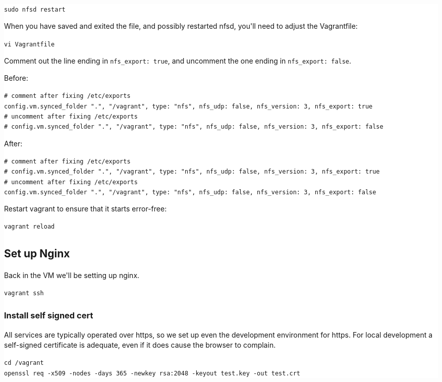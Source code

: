 ```
sudo nfsd restart
```

When you have saved and exited the file, and possibly restarted nfsd, you'll need to adjust the Vagrantfile:

```
vi Vagrantfile
```

Comment out the line ending in ```nfs_export: true```, and uncomment the one ending in ```nfs_export: false```.

Before: 

```
# comment after fixing /etc/exports
config.vm.synced_folder ".", "/vagrant", type: "nfs", nfs_udp: false, nfs_version: 3, nfs_export: true
# uncomment after fixing /etc/exports
# config.vm.synced_folder ".", "/vagrant", type: "nfs", nfs_udp: false, nfs_version: 3, nfs_export: false
```

After: 

```
# comment after fixing /etc/exports
# config.vm.synced_folder ".", "/vagrant", type: "nfs", nfs_udp: false, nfs_version: 3, nfs_export: true
# uncomment after fixing /etc/exports
config.vm.synced_folder ".", "/vagrant", type: "nfs", nfs_udp: false, nfs_version: 3, nfs_export: false
```

Restart vagrant to ensure that it starts error-free:

``` 
vagrant reload 
```

## Set up Nginx 

Back in the VM we'll be setting up nginx.

``` 
vagrant ssh
```

### Install self signed cert

All services are typically operated over https, so we set up even the development environment for https. For local development a self-signed certificate is adequate, even if it does cause the browser to complain.

```
cd /vagrant
openssl req -x509 -nodes -days 365 -newkey rsa:2048 -keyout test.key -out test.crt
```
